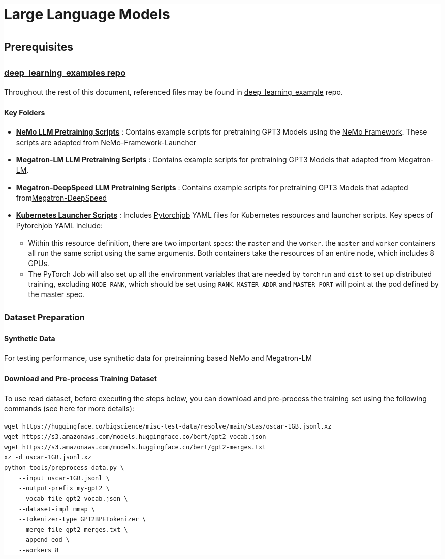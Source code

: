 
# Large Language Models
## Prerequisites
### [deep_learning_examples repo](https://github.com/sallylxl/deep_learning_examples) 
Throughout the rest of this document, referenced files may be found in [deep_learning_example](https://github.com/sallylxl/deep_learning_examples) repo.

#### Key Folders

+  **[NeMo LLM Pretraining Scripts](https://github.com/sallylxl/deep_learning_examples/tree/master/training/nemo/llm)** : Contains example scripts for pretraining GPT3 Models using the [NeMo Framework](https://docs.nvidia.com/nemo-framework/user-guide/latest/).  These scripts are adapted from [NeMo-Framework-Launcher](https://github.com/NVIDIA/NeMo-Framework-Launcher/tree/main)
+  **[Megatron-LM LLM Pretraining Scripts](https://github.com/sallylxl/deep_learning_examples/tree/master/training/Megatron-LM/llm/gpt3)** : Contains example scripts for pretraining GPT3 Models that adapted from [Megatron-LM](https://github.com/NVIDIA/Megatron-LM).
+  **[Megatron-DeepSpeed LLM Pretraining Scripts](https://github.com/sallylxl/deep_learning_examples/tree/master/training/Megatron-DeepSpeed/llm/gpt3)** : Contains example scripts for pretraining GPT3 Models that adapted from[Megatron-DeepSpeed](https://github.com/microsoft/Megatron-DeepSpeed)
+ **[Kubernetes Launcher Scripts](https://github.com/sallylxl/deep_learning_examples/tree/master/launcher_scripts/k8s/training)**  :
   Includes [Pytorchjob](https://github.com/kubeflow/pytorch-operator) YAML files for Kubernetes resources and launcher scripts. Key specs of Pytorchjob YAML include:

  + Within this resource definition, there are two important `specs`: the `master` and the `worker`. the `master` and `worker` containers all run the same script using the same arguments. Both containers take the resources of an entire node, which includes 8 GPUs.
  + The PyTorch Job will also set up all the environment variables that are needed by `torchrun` and `dist` to set up distributed training, excluding `NODE_RANK`, which should be set using `RANK`. `MASTER_ADDR` and `MASTER_PORT` will point at the pod defined by the master spec.


### Dataset Preparation

#### Synthetic Data

For testing performance, use synthetic data for pretrainning based NeMo and Megatron-LM

#### Download and Pre-process Training Dataset
To use read dataset, before executing the steps below, you can download and pre-process the training set using the following commands (see [here](https://github.com/bigscience-workshop/Megatron-DeepSpeed?tab=readme-ov-file#quick-pre-processing-to-start-training-with) for more details):

```plain
wget https://huggingface.co/bigscience/misc-test-data/resolve/main/stas/oscar-1GB.jsonl.xz
wget https://s3.amazonaws.com/models.huggingface.co/bert/gpt2-vocab.json
wget https://s3.amazonaws.com/models.huggingface.co/bert/gpt2-merges.txt
xz -d oscar-1GB.jsonl.xz
python tools/preprocess_data.py \
    --input oscar-1GB.jsonl \
    --output-prefix my-gpt2 \
    --vocab-file gpt2-vocab.json \
    --dataset-impl mmap \
    --tokenizer-type GPT2BPETokenizer \
    --merge-file gpt2-merges.txt \
    --append-eod \
    --workers 8
```
